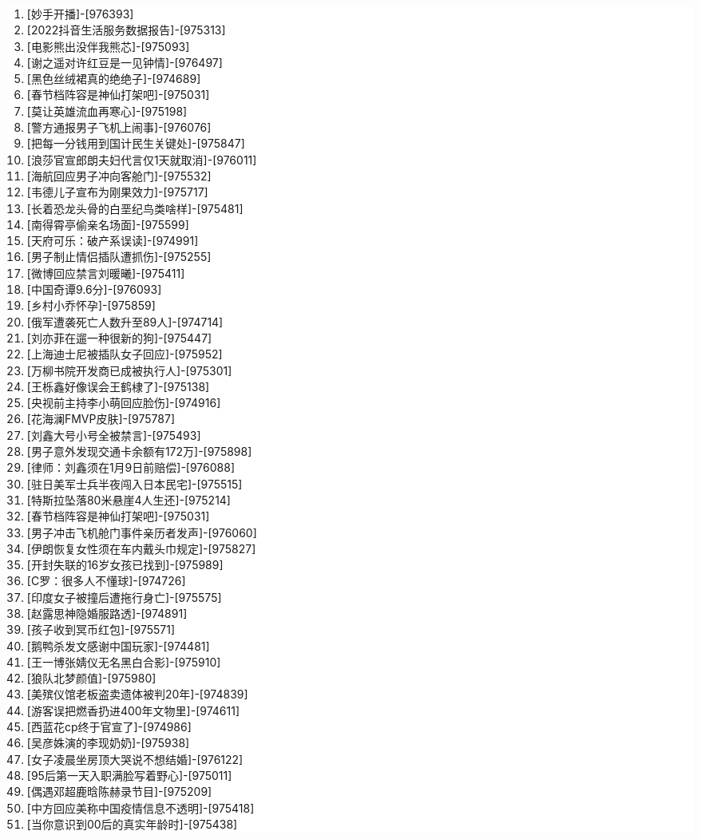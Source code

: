 1. [妙手开播]-[976393]
1. [2022抖音生活服务数据报告]-[975313]
1. [电影熊出没伴我熊芯]-[975093]
1. [谢之遥对许红豆是一见钟情]-[976497]
1. [黑色丝绒裙真的绝绝子]-[974689]
1. [春节档阵容是神仙打架吧]-[975031]
1. [莫让英雄流血再寒心]-[975198]
1. [警方通报男子飞机上闹事]-[976076]
1. [把每一分钱用到国计民生关键处]-[975847]
1. [浪莎官宣郎朗夫妇代言仅1天就取消]-[976011]
1. [海航回应男子冲向客舱门]-[975532]
1. [韦德儿子宣布为刚果效力]-[975717]
1. [长着恐龙头骨的白垩纪鸟类啥样]-[975481]
1. [南得霄亭偷亲名场面]-[975599]
1. [天府可乐：破产系误读]-[974991]
1. [男子制止情侣插队遭抓伤]-[975255]
1. [微博回应禁言刘暖曦]-[975411]
1. [中国奇谭9.6分]-[976093]
1. [乡村小乔怀孕]-[975859]
1. [俄军遭袭死亡人数升至89人]-[974714]
1. [刘亦菲在遛一种很新的狗]-[975447]
1. [上海迪士尼被插队女子回应]-[975952]
1. [万柳书院开发商已成被执行人]-[975301]
1. [王栎鑫好像误会王鹤棣了]-[975138]
1. [央视前主持李小萌回应脸伤]-[974916]
1. [花海澜FMVP皮肤]-[975787]
1. [刘鑫大号小号全被禁言]-[975493]
1. [男子意外发现交通卡余额有172万]-[975898]
1. [律师：刘鑫须在1月9日前赔偿]-[976088]
1. [驻日美军士兵半夜闯入日本民宅]-[975515]
1. [特斯拉坠落80米悬崖4人生还]-[975214]
1. [春节档阵容是神仙打架吧]-[975031]
1. [男子冲击飞机舱门事件亲历者发声]-[976060]
1. [伊朗恢复女性须在车内戴头巾规定]-[975827]
1. [开封失联的16岁女孩已找到]-[975989]
1. [C罗：很多人不懂球]-[974726]
1. [印度女子被撞后遭拖行身亡]-[975575]
1. [赵露思神隐婚服路透]-[974891]
1. [孩子收到冥币红包]-[975571]
1. [鹅鸭杀发文感谢中国玩家]-[974481]
1. [王一博张婧仪无名黑白合影]-[975910]
1. [狼队北梦颜值]-[975980]
1. [美殡仪馆老板盗卖遗体被判20年]-[974839]
1. [游客误把燃香扔进400年文物里]-[974611]
1. [西蓝花cp终于官宣了]-[974986]
1. [吴彦姝演的李现奶奶]-[975938]
1. [女子凌晨坐房顶大哭说不想结婚]-[976122]
1. [95后第一天入职满脸写着野心]-[975011]
1. [偶遇邓超鹿晗陈赫录节目]-[975209]
1. [中方回应美称中国疫情信息不透明]-[975418]
1. [当你意识到00后的真实年龄时]-[975438]
